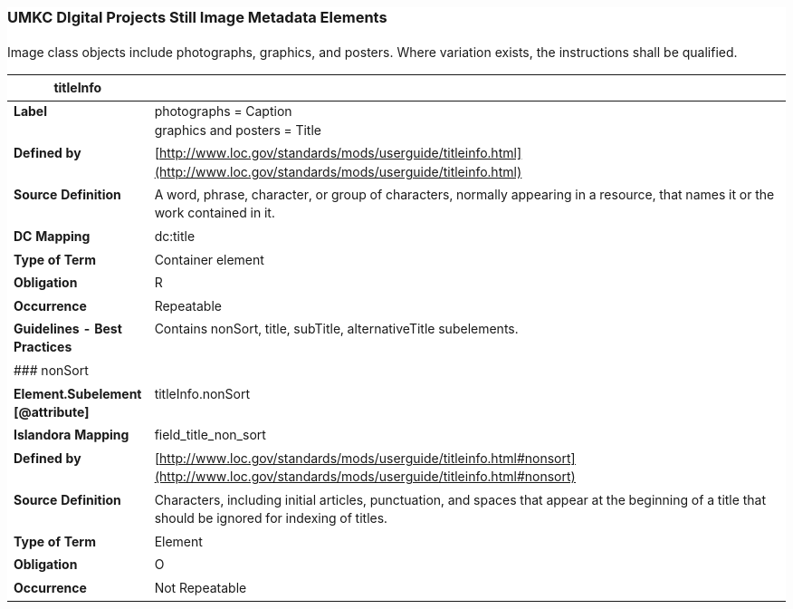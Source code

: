 ### UMKC DIgital Projects Still Image Metadata Elements

Image class objects include photographs, graphics, and posters. Where variation exists, the instructions shall be qualified.

| **titleInfo**                         |                                                                                                                                                                                                                                                                              |
| ---------------------------------------- | ---------------------------------------------------------------------------------------------------------------------------------------------------------------------------------------------------------------------------------------------------------------------------- |
| **Label**                                | photographs = Caption  <br>graphics and posters = Title                                                                                                                                                                                                                      |
| **Defined by**                           | [http://www.loc.gov/standards/mods/userguide/titleinfo.html](http://www.loc.gov/standards/mods/userguide/titleinfo.html)                                                                                                                                                     |
| **Source Definition**                    | A word, phrase, character, or group of characters, normally appearing in a resource, that names it or the work contained in it.                                                                                                                                              |
| **DC Mapping**                           | dc:title                                                                                                                                                                                                                                                                     |
| **Type of Term**                         | Container element                                                                                                                                                                                                                                                            |
| **Obligation**                           | R                                                                                                                                                                                                                                                                            |
| **Occurrence**                           | Repeatable                                                                                                                                                                                                                                                                   |
| **Guidelines - Best Practices**          | Contains nonSort, title, subTitle, alternativeTitle subelements.                                                                                                                                                                                                             |
| ### nonSort                              |                                                                                                                                                                                                                                                                              |
| **Element.Subelement  <br>[@attribute]** | titleInfo.nonSort                                                                                                                                                                                                                                                            |
| **Islandora Mapping  <br>**              | field_title_non_sort                                                                                                                                                                                                                                                         |
| **Defined by**                           | [http://www.loc.gov/standards/mods/userguide/titleinfo.html#nonsort](http://www.loc.gov/standards/mods/userguide/titleinfo.html#nonsort)                                                                                                                                     |
| **Source Definition**                    | Characters, including initial articles, punctuation, and spaces that appear at the beginning of a title that should be ignored for indexing of titles.                                                                                                                       |
| **Type of Term**                         | Element                                                                                                                                                                                                                                                                      |
| **Obligation**                           | O                                                                                                                                                                                                                                                                            |
| **Occurrence**                           | Not Repeatable                                                                                                                                                                                                                                                               |